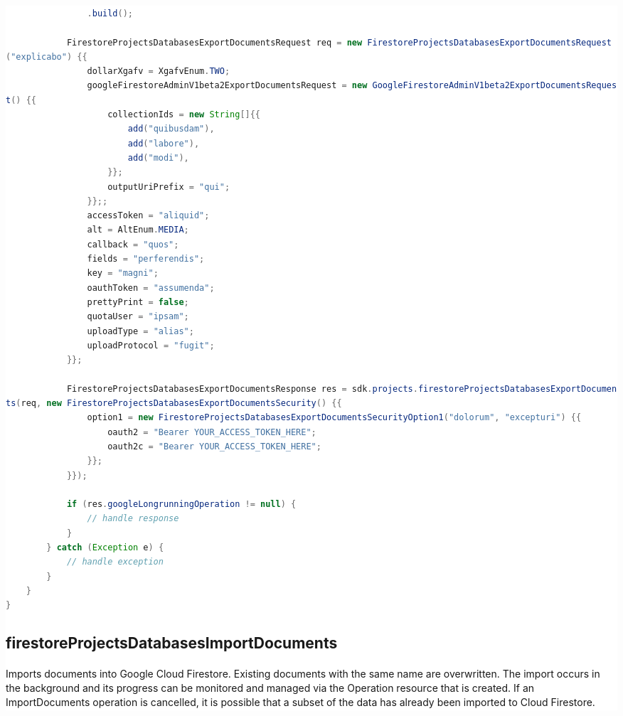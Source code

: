 ```java
                .build();

            FirestoreProjectsDatabasesExportDocumentsRequest req = new FirestoreProjectsDatabasesExportDocumentsRequest("explicabo") {{
                dollarXgafv = XgafvEnum.TWO;
                googleFirestoreAdminV1beta2ExportDocumentsRequest = new GoogleFirestoreAdminV1beta2ExportDocumentsRequest() {{
                    collectionIds = new String[]{{
                        add("quibusdam"),
                        add("labore"),
                        add("modi"),
                    }};
                    outputUriPrefix = "qui";
                }};;
                accessToken = "aliquid";
                alt = AltEnum.MEDIA;
                callback = "quos";
                fields = "perferendis";
                key = "magni";
                oauthToken = "assumenda";
                prettyPrint = false;
                quotaUser = "ipsam";
                uploadType = "alias";
                uploadProtocol = "fugit";
            }};            

            FirestoreProjectsDatabasesExportDocumentsResponse res = sdk.projects.firestoreProjectsDatabasesExportDocuments(req, new FirestoreProjectsDatabasesExportDocumentsSecurity() {{
                option1 = new FirestoreProjectsDatabasesExportDocumentsSecurityOption1("dolorum", "excepturi") {{
                    oauth2 = "Bearer YOUR_ACCESS_TOKEN_HERE";
                    oauth2c = "Bearer YOUR_ACCESS_TOKEN_HERE";
                }};
            }});

            if (res.googleLongrunningOperation != null) {
                // handle response
            }
        } catch (Exception e) {
            // handle exception
        }
    }
}
```

## firestoreProjectsDatabasesImportDocuments

Imports documents into Google Cloud Firestore. Existing documents with the same name are overwritten. The import occurs in the background and its progress can be monitored and managed via the Operation resource that is created. If an ImportDocuments operation is cancelled, it is possible that a subset of the data has already been imported to Cloud Firestore.
